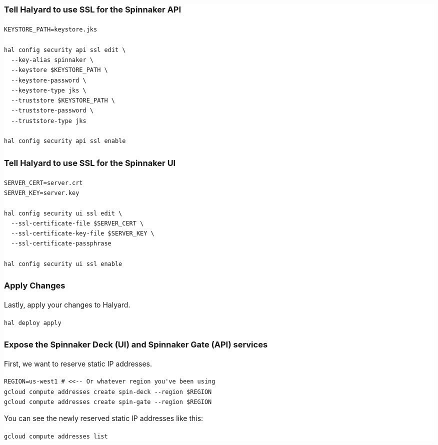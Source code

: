 ### Tell Halyard to use SSL for the Spinnaker API

```shell
KEYSTORE_PATH=keystore.jks

hal config security api ssl edit \
  --key-alias spinnaker \
  --keystore $KEYSTORE_PATH \
  --keystore-password \
  --keystore-type jks \
  --truststore $KEYSTORE_PATH \
  --truststore-password \
  --truststore-type jks

hal config security api ssl enable
```

### Tell Halyard to use SSL for the Spinnaker UI

```shell
SERVER_CERT=server.crt
SERVER_KEY=server.key

hal config security ui ssl edit \
  --ssl-certificate-file $SERVER_CERT \
  --ssl-certificate-key-file $SERVER_KEY \
  --ssl-certificate-passphrase

hal config security ui ssl enable
```

### Apply Changes

Lastly, apply your changes to Halyard.

```shell
hal deploy apply
```

### Expose the Spinnaker Deck (UI) and Spinnaker Gate (API) services

First, we want to reserve static IP addresses.

```shell
REGION=us-west1 # <<-- Or whatever region you've been using
gcloud compute addresses create spin-deck --region $REGION
gcloud compute addresses create spin-gate --region $REGION
```

You can see the newly reserved static IP addresses like this:

```shell
gcloud compute addresses list
```
